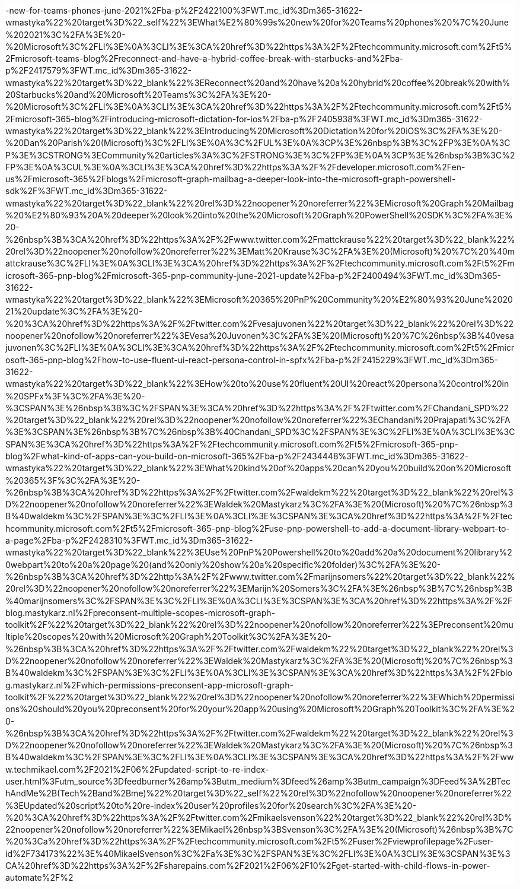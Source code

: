 -new-for-teams-phones-june-2021%2Fba-p%2F2422100%3FWT.mc_id%3Dm365-31622-wmastyka%22%20target%3D%22_self%22%3EWhat%E2%80%99s%20new%20for%20Teams%20phones%20%7C%20June%202021%3C%2FA%3E%20-%20Microsoft%3C%2FLI%3E%0A%3CLI%3E%3CA%20href%3D%22https%3A%2F%2Ftechcommunity.microsoft.com%2Ft5%2Fmicrosoft-teams-blog%2Freconnect-and-have-a-hybrid-coffee-break-with-starbucks-and%2Fba-p%2F2417579%3FWT.mc_id%3Dm365-31622-wmastyka%22%20target%3D%22_blank%22%3EReconnect%20and%20have%20a%20hybrid%20coffee%20break%20with%20Starbucks%20and%20Microsoft%20Teams%3C%2FA%3E%20-%20Microsoft%3C%2FLI%3E%0A%3CLI%3E%3CA%20href%3D%22https%3A%2F%2Ftechcommunity.microsoft.com%2Ft5%2Fmicrosoft-365-blog%2Fintroducing-microsoft-dictation-for-ios%2Fba-p%2F2405938%3FWT.mc_id%3Dm365-31622-wmastyka%22%20target%3D%22_blank%22%3EIntroducing%20Microsoft%20Dictation%20for%20iOS%3C%2FA%3E%20-%20Dan%20Parish%20(Microsoft)%3C%2FLI%3E%0A%3C%2FUL%3E%0A%3CP%3E%26nbsp%3B%3C%2FP%3E%0A%3CP%3E%3CSTRONG%3ECommunity%20articles%3A%3C%2FSTRONG%3E%3C%2FP%3E%0A%3CP%3E%26nbsp%3B%3C%2FP%3E%0A%3CUL%3E%0A%3CLI%3E%3CA%20href%3D%22https%3A%2F%2Fdeveloper.microsoft.com%2Fen-us%2Fmicrosoft-365%2Fblogs%2Fmicrosoft-graph-mailbag-a-deeper-look-into-the-microsoft-graph-powershell-sdk%2F%3FWT.mc_id%3Dm365-31622-wmastyka%22%20target%3D%22_blank%22%20rel%3D%22noopener%20noreferrer%22%3EMicrosoft%20Graph%20Mailbag%20%E2%80%93%20A%20deeper%20look%20into%20the%20Microsoft%20Graph%20PowerShell%20SDK%3C%2FA%3E%20-%26nbsp%3B%3CA%20href%3D%22https%3A%2F%2Fwww.twitter.com%2Fmattckrause%22%20target%3D%22_blank%22%20rel%3D%22noopener%20nofollow%20noreferrer%22%3EMatt%20Krause%3C%2FA%3E%20(Microsoft)%20%7C%20%40mattckrause%3C%2FLI%3E%0A%3CLI%3E%3CA%20href%3D%22https%3A%2F%2Ftechcommunity.microsoft.com%2Ft5%2Fmicrosoft-365-pnp-blog%2Fmicrosoft-365-pnp-community-june-2021-update%2Fba-p%2F2400494%3FWT.mc_id%3Dm365-31622-wmastyka%22%20target%3D%22_blank%22%3EMicrosoft%20365%20PnP%20Community%20%E2%80%93%20June%202021%20update%3C%2FA%3E%20-%20%3CA%20href%3D%22https%3A%2F%2Ftwitter.com%2Fvesajuvonen%22%20target%3D%22_blank%22%20rel%3D%22noopener%20nofollow%20noreferrer%22%3EVesa%20Juvonen%3C%2FA%3E%20(Microsoft)%20%7C%26nbsp%3B%40vesajuvonen%3C%2FLI%3E%0A%3CLI%3E%3CA%20href%3D%22https%3A%2F%2Ftechcommunity.microsoft.com%2Ft5%2Fmicrosoft-365-pnp-blog%2Fhow-to-use-fluent-ui-react-persona-control-in-spfx%2Fba-p%2F2415229%3FWT.mc_id%3Dm365-31622-wmastyka%22%20target%3D%22_blank%22%3EHow%20to%20use%20fluent%20UI%20react%20persona%20control%20in%20SPFx%3F%3C%2FA%3E%20-%3CSPAN%3E%26nbsp%3B%3C%2FSPAN%3E%3CA%20href%3D%22https%3A%2F%2Ftwitter.com%2FChandani_SPD%22%20target%3D%22_blank%22%20rel%3D%22noopener%20nofollow%20noreferrer%22%3EChandani%20Prajapati%3C%2FA%3E%3CSPAN%3E%26nbsp%3B%7C%26nbsp%3B%40Chandani_SPD%3C%2FSPAN%3E%3C%2FLI%3E%0A%3CLI%3E%3CSPAN%3E%3CA%20href%3D%22https%3A%2F%2Ftechcommunity.microsoft.com%2Ft5%2Fmicrosoft-365-pnp-blog%2Fwhat-kind-of-apps-can-you-build-on-microsoft-365%2Fba-p%2F2434448%3FWT.mc_id%3Dm365-31622-wmastyka%22%20target%3D%22_blank%22%3EWhat%20kind%20of%20apps%20can%20you%20build%20on%20Microsoft%20365%3F%3C%2FA%3E%20-%26nbsp%3B%3CA%20href%3D%22https%3A%2F%2Ftwitter.com%2Fwaldekm%22%20target%3D%22_blank%22%20rel%3D%22noopener%20nofollow%20noreferrer%22%3EWaldek%20Mastykarz%3C%2FA%3E%20(Microsoft)%20%7C%26nbsp%3B%40waldekm%3C%2FSPAN%3E%3C%2FLI%3E%0A%3CLI%3E%3CSPAN%3E%3CA%20href%3D%22https%3A%2F%2Ftechcommunity.microsoft.com%2Ft5%2Fmicrosoft-365-pnp-blog%2Fuse-pnp-powershell-to-add-a-document-library-webpart-to-a-page%2Fba-p%2F2428310%3FWT.mc_id%3Dm365-31622-wmastyka%22%20target%3D%22_blank%22%3EUse%20PnP%20Powershell%20to%20add%20a%20document%20library%20webpart%20to%20a%20page%20(and%20only%20show%20a%20specific%20folder)%3C%2FA%3E%20-%26nbsp%3B%3CA%20href%3D%22http%3A%2F%2Fwww.twitter.com%2Fmarijnsomers%22%20target%3D%22_blank%22%20rel%3D%22noopener%20nofollow%20noreferrer%22%3EMarijn%20Somers%3C%2FA%3E%26nbsp%3B%7C%26nbsp%3B%40marijnsomers%3C%2FSPAN%3E%3C%2FLI%3E%0A%3CLI%3E%3CSPAN%3E%3CA%20href%3D%22https%3A%2F%2Fblog.mastykarz.nl%2Fpreconsent-multiple-scopes-microsoft-graph-toolkit%2F%22%20target%3D%22_blank%22%20rel%3D%22noopener%20nofollow%20noreferrer%22%3EPreconsent%20multiple%20scopes%20with%20Microsoft%20Graph%20Toolkit%3C%2FA%3E%20-%26nbsp%3B%3CA%20href%3D%22https%3A%2F%2Ftwitter.com%2Fwaldekm%22%20target%3D%22_blank%22%20rel%3D%22noopener%20nofollow%20noreferrer%22%3EWaldek%20Mastykarz%3C%2FA%3E%20(Microsoft)%20%7C%26nbsp%3B%40waldekm%3C%2FSPAN%3E%3C%2FLI%3E%0A%3CLI%3E%3CSPAN%3E%3CA%20href%3D%22https%3A%2F%2Fblog.mastykarz.nl%2Fwhich-permissions-preconsent-app-microsoft-graph-toolkit%2F%22%20target%3D%22_blank%22%20rel%3D%22noopener%20nofollow%20noreferrer%22%3EWhich%20permissions%20should%20you%20preconsent%20for%20your%20app%20using%20Microsoft%20Graph%20Toolkit%3C%2FA%3E%20-%26nbsp%3B%3CA%20href%3D%22https%3A%2F%2Ftwitter.com%2Fwaldekm%22%20target%3D%22_blank%22%20rel%3D%22noopener%20nofollow%20noreferrer%22%3EWaldek%20Mastykarz%3C%2FA%3E%20(Microsoft)%20%7C%26nbsp%3B%40waldekm%3C%2FSPAN%3E%3C%2FLI%3E%0A%3CLI%3E%3CSPAN%3E%3CA%20href%3D%22https%3A%2F%2Fwww.techmikael.com%2F2021%2F06%2Fupdated-script-to-re-index-user.html%3Futm_source%3Dfeedburner%26amp%3Butm_medium%3Dfeed%26amp%3Butm_campaign%3DFeed%3A%2BTechAndMe%2B(Tech%2Band%2Bme)%22%20target%3D%22_self%22%20rel%3D%22nofollow%20noopener%20noreferrer%22%3EUpdated%20script%20to%20re-index%20user%20profiles%20for%20search%3C%2FA%3E%20-%20%3CA%20href%3D%22https%3A%2F%2Ftwitter.com%2Fmikaelsvenson%22%20target%3D%22_blank%22%20rel%3D%22noopener%20nofollow%20noreferrer%22%3EMikael%26nbsp%3BSvenson%3C%2FA%3E%20(Microsoft)%26nbsp%3B%7C%20%3Ca%20href%3D%22https%3A%2F%2Ftechcommunity.microsoft.com%2Ft5%2Fuser%2Fviewprofilepage%2Fuser-id%2F734173%22%3E%40MikaelSvenson%3C%2Fa%3E%3C%2FSPAN%3E%3C%2FLI%3E%0A%3CLI%3E%3CSPAN%3E%3CA%20href%3D%22https%3A%2F%2Fsharepains.com%2F2021%2F06%2F10%2Fget-started-with-child-flows-in-power-automate%2F%2